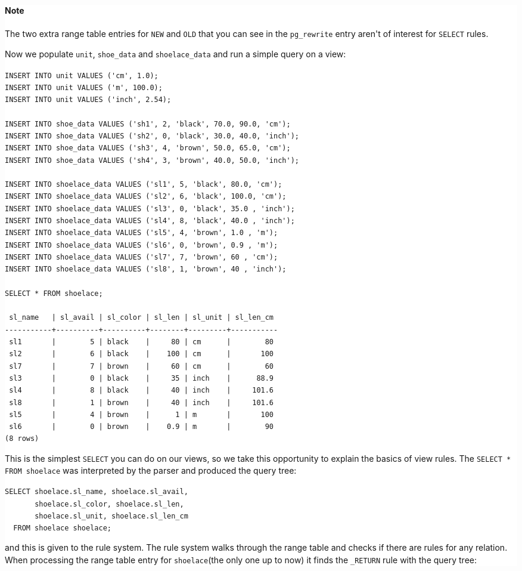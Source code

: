 #### Note

The two extra range table entries for `NEW` and `OLD` that you can see in the `pg_rewrite` entry aren't of interest for `SELECT` rules.

Now we populate `unit`, `shoe_data` and `shoelace_data` and run a simple query on a view:

```
INSERT INTO unit VALUES ('cm', 1.0);
INSERT INTO unit VALUES ('m', 100.0);
INSERT INTO unit VALUES ('inch', 2.54);

INSERT INTO shoe_data VALUES ('sh1', 2, 'black', 70.0, 90.0, 'cm');
INSERT INTO shoe_data VALUES ('sh2', 0, 'black', 30.0, 40.0, 'inch');
INSERT INTO shoe_data VALUES ('sh3', 4, 'brown', 50.0, 65.0, 'cm');
INSERT INTO shoe_data VALUES ('sh4', 3, 'brown', 40.0, 50.0, 'inch');

INSERT INTO shoelace_data VALUES ('sl1', 5, 'black', 80.0, 'cm');
INSERT INTO shoelace_data VALUES ('sl2', 6, 'black', 100.0, 'cm');
INSERT INTO shoelace_data VALUES ('sl3', 0, 'black', 35.0 , 'inch');
INSERT INTO shoelace_data VALUES ('sl4', 8, 'black', 40.0 , 'inch');
INSERT INTO shoelace_data VALUES ('sl5', 4, 'brown', 1.0 , 'm');
INSERT INTO shoelace_data VALUES ('sl6', 0, 'brown', 0.9 , 'm');
INSERT INTO shoelace_data VALUES ('sl7', 7, 'brown', 60 , 'cm');
INSERT INTO shoelace_data VALUES ('sl8', 1, 'brown', 40 , 'inch');

SELECT * FROM shoelace;

 sl_name   | sl_avail | sl_color | sl_len | sl_unit | sl_len_cm
-----------+----------+----------+--------+---------+-----------
 sl1       |        5 | black    |     80 | cm      |        80
 sl2       |        6 | black    |    100 | cm      |       100
 sl7       |        7 | brown    |     60 | cm      |        60
 sl3       |        0 | black    |     35 | inch    |      88.9
 sl4       |        8 | black    |     40 | inch    |     101.6
 sl8       |        1 | brown    |     40 | inch    |     101.6
 sl5       |        4 | brown    |      1 | m       |       100
 sl6       |        0 | brown    |    0.9 | m       |        90
(8 rows)
```

This is the simplest `SELECT` you can do on our views, so we take this opportunity to explain the basics of view rules. The `SELECT * FROM shoelace` was interpreted by the parser and produced the query tree:

```
SELECT shoelace.sl_name, shoelace.sl_avail,
       shoelace.sl_color, shoelace.sl_len,
       shoelace.sl_unit, shoelace.sl_len_cm
  FROM shoelace shoelace;
```

and this is given to the rule system. The rule system walks through the range table and checks if there are rules for any relation. When processing the range table entry for `shoelace`(the only one up to now) it finds the `_RETURN` rule with the query tree:
